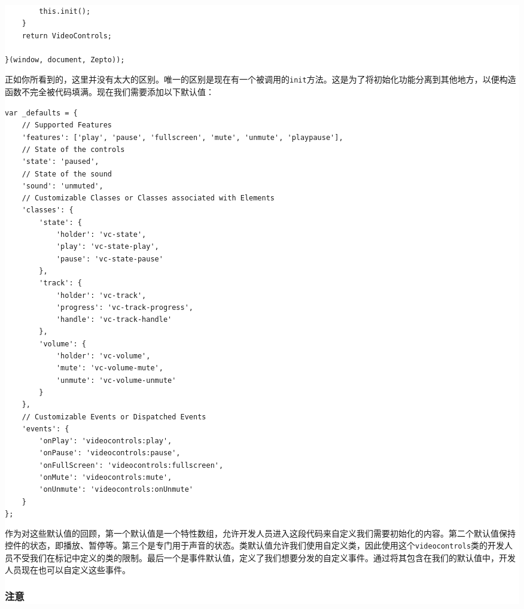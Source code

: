 ```html
        this.init();
    }
    return VideoControls;

}(window, document, Zepto));
```

正如你所看到的，这里并没有太大的区别。唯一的区别是现在有一个被调用的`init`方法。这是为了将初始化功能分离到其他地方，以便构造函数不完全被代码填满。现在我们需要添加以下默认值：

```html
var _defaults = {
    // Supported Features
    'features': ['play', 'pause', 'fullscreen', 'mute', 'unmute', 'playpause'],
    // State of the controls
    'state': 'paused',
    // State of the sound
    'sound': 'unmuted',
    // Customizable Classes or Classes associated with Elements
    'classes': {
        'state': {
            'holder': 'vc-state',
            'play': 'vc-state-play',
            'pause': 'vc-state-pause'
        },
        'track': {
            'holder': 'vc-track',
            'progress': 'vc-track-progress',
            'handle': 'vc-track-handle'
        },
        'volume': {
            'holder': 'vc-volume',
            'mute': 'vc-volume-mute',
            'unmute': 'vc-volume-unmute'
        }
    },
    // Customizable Events or Dispatched Events
    'events': {
        'onPlay': 'videocontrols:play',
        'onPause': 'videocontrols:pause',
        'onFullScreen': 'videocontrols:fullscreen',
        'onMute': 'videocontrols:mute',
        'onUnmute': 'videocontrols:onUnmute'
    }
};
```

作为对这些默认值的回顾，第一个默认值是一个特性数组，允许开发人员进入这段代码来自定义我们需要初始化的内容。第二个默认值保持控件的状态，即播放、暂停等。第三个是专门用于声音的状态。类默认值允许我们使用自定义类，因此使用这个`videocontrols`类的开发人员不受我们在标记中定义的类的限制。最后一个是事件默认值，定义了我们想要分发的自定义事件。通过将其包含在我们的默认值中，开发人员现在也可以自定义这些事件。

### 注意
